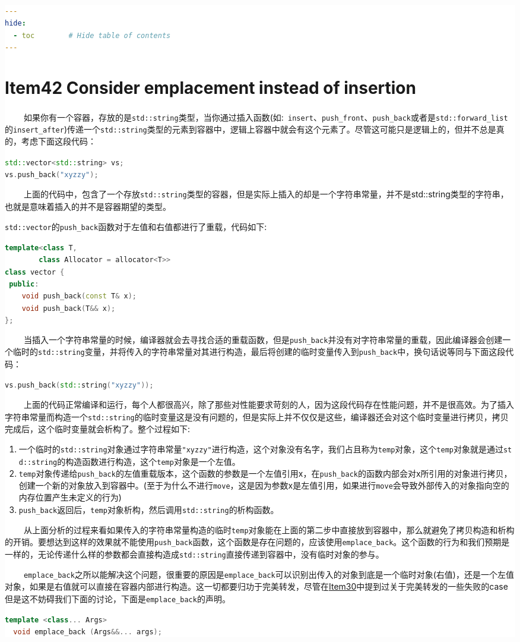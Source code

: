 ```yaml
---
hide:
  - toc        # Hide table of contents
---
```

# Item42 Consider emplacement instead of insertion

&emsp; &emsp;如果你有一个容器，存放的是`std::string`类型，当你通过插入函数(如:` insert`、`push_front`、`push_back`或者是`std::forward_list`的`insert_after`)传递一个`std::string`类型的元素到容器中，逻辑上容器中就会有这个元素了。尽管这可能只是逻辑上的，但并不总是真的，考虑下面这段代码：

```cpp
std::vector<std::string> vs;
vs.push_back("xyzzy");
```

&emsp; &emsp;上面的代码中，包含了一个存放`std::string`类型的容器，但是实际上插入的却是一个字符串常量，并不是std::string类型的字符串，也就是意味着插入的并不是容器期望的类型。

`std::vector`的`push_back`函数对于左值和右值都进行了重载，代码如下:

```cpp
template<class T,
		class Allocator = allocator<T>>
class vector {
 public:
 	void push_back(const T& x);
 	void push_back(T&& x);
};
```

&emsp; &emsp;当插入一个字符串常量的时候，编译器就会去寻找合适的重载函数，但是`push_back`并没有对字符串常量的重载，因此编译器会创建一个临时的`std::string`变量，并将传入的字符串常量对其进行构造，最后将创建的临时变量传入到`push_back`中，换句话说等同与下面这段代码：

```cpp
vs.push_back(std::string("xyzzy"));
```

&emsp; &emsp;上面的代码正常编译和运行，每个人都很高兴，除了那些对性能要求苛刻的人，因为这段代码存在性能问题，并不是很高效。为了插入字符串常量而构造一个`std::string`的临时变量这是没有问题的，但是实际上并不仅仅是这些，编译器还会对这个临时变量进行拷贝，拷贝完成后，这个临时变量就会析构了。整个过程如下:

1. 一个临时的`std::string`对象通过字符串常量`"xyzzy"`进行构造，这个对象没有名字，我们占且称为`temp`对象，这个`temp`对象就是通过`std::string`的构造函数进行构造，这个`temp`对象是一个左值。
2. `temp`对象传递给`push_back`的左值重载版本，这个函数的参数是一个左值引用x，在`push_back`的函数内部会对x所引用的对象进行拷贝，创建一个新的对象放入到容器中。(至于为什么不进行`move`，这是因为参数x是左值引用，如果进行`move`会导致外部传入的对象指向空的内存位置产生未定义的行为)
3. `push_back`返回后，`temp`对象析构，然后调用`std::string`的析构函数。

 ​&emsp; &emsp;从上面分析的过程来看如果传入的字符串常量构造的临时`temp`对象能在上面的第二步中直接放到容器中，那么就避免了拷贝构造和析构的开销。要想达到这样的效果就不能使用`push_back`函数，这个函数是存在问题的，应该使用`emplace_back`。这个函数的行为和我们预期是一样的，无论传递什么样的参数都会直接构造成`std::string`直接传递到容器中，没有临时对象的参与。

&emsp; &emsp; ​`emplace_back`之所以能解决这个问题，很重要的原因是`emplace_back`可以识别出传入的对象到底是一个临时对象(右值)，还是一个左值对象，如果是右值就可以直接在容器内部进行构造。这一切都要归功于完美转发，尽管在[Item30](http://blog.csdn.net/zhangyifei216/article/details/54897406)中提到过关于完美转发的一些失败的case但是这不妨碍我们下面的讨论，下面是`emplace_back`的声明。

```cpp
template <class... Args>
  void emplace_back (Args&&... args);
```
